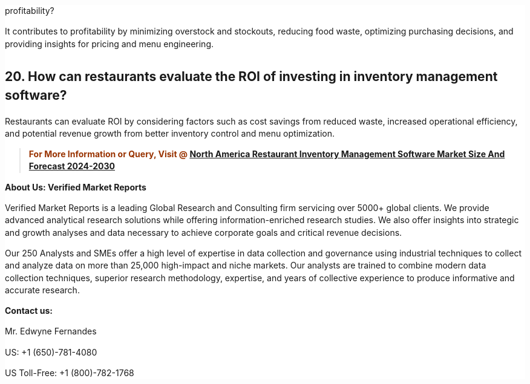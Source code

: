 profitability?</div><div></h2><p>It contributes to profitability by minimizing overstock and stockouts, reducing food waste, optimizing purchasing decisions, and providing insights for pricing and menu engineering.</p><h2>20. How can restaurants evaluate the ROI of investing in inventory management software?</div><div></h2><p>Restaurants can evaluate ROI by considering factors such as cost savings from reduced waste, increased operational efficiency, and potential revenue growth from better inventory control and menu optimization.</p></body></html></p><blockquote><p><span style="color: #993300;"><strong>For More Information or Query, Visit @ <a href="https://www.verifiedmarketreports.com/product/restaurant-inventory-management-software-market/">North America Restaurant Inventory Management Software Market Size And Forecast 2024-2030</a></strong></span></p></blockquote><p><strong>About Us: Verified Market Reports</strong></p><p>Verified Market Reports is a leading Global Research and Consulting firm servicing over 5000+ global clients. We provide advanced analytical research solutions while offering information-enriched research studies. We also offer insights into strategic and growth analyses and data necessary to achieve corporate goals and critical revenue decisions.</p><p>Our 250 Analysts and SMEs offer a high level of expertise in data collection and governance using industrial techniques to collect and analyze data on more than 25,000 high-impact and niche markets. Our analysts are trained to combine modern data collection techniques, superior research methodology, expertise, and years of collective experience to produce informative and accurate research.</p><p><strong>Contact us:</strong></p><p>Mr. Edwyne Fernandes</p><p>US: +1 (650)-781-4080</p><p>US Toll-Free: +1 (800)-782-1768</p>
